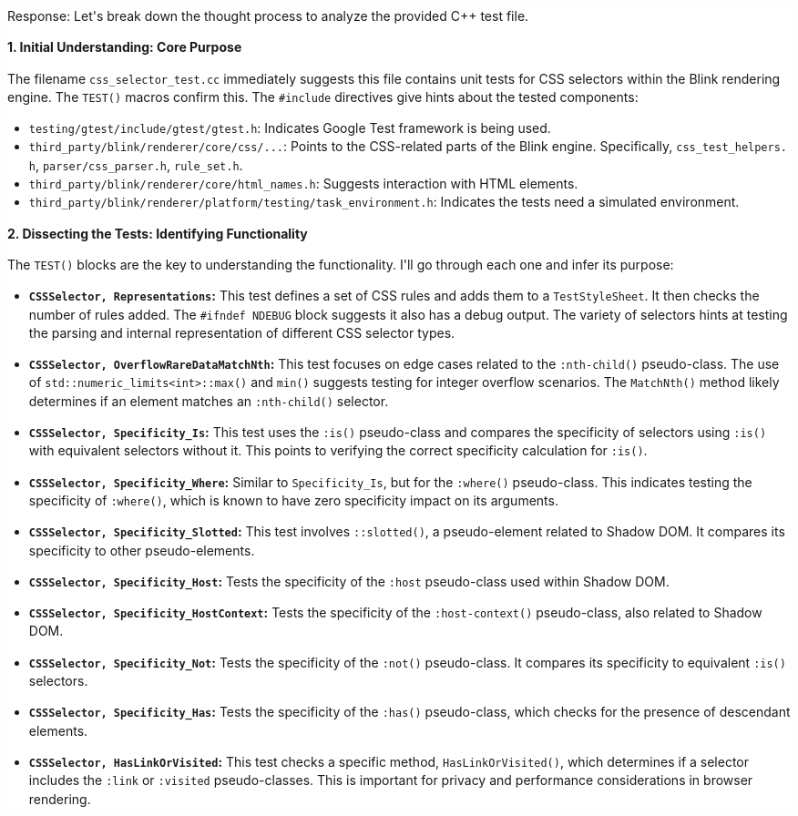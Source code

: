 Response:
Let's break down the thought process to analyze the provided C++ test file.

**1. Initial Understanding: Core Purpose**

The filename `css_selector_test.cc` immediately suggests this file contains unit tests for CSS selectors within the Blink rendering engine. The `TEST()` macros confirm this. The `#include` directives give hints about the tested components:

* `testing/gtest/include/gtest/gtest.h`: Indicates Google Test framework is being used.
* `third_party/blink/renderer/core/css/...`: Points to the CSS-related parts of the Blink engine. Specifically, `css_test_helpers.h`, `parser/css_parser.h`, `rule_set.h`.
* `third_party/blink/renderer/core/html_names.h`:  Suggests interaction with HTML elements.
* `third_party/blink/renderer/platform/testing/task_environment.h`:  Indicates the tests need a simulated environment.

**2. Dissecting the Tests: Identifying Functionality**

The `TEST()` blocks are the key to understanding the functionality. I'll go through each one and infer its purpose:

* **`CSSSelector, Representations`:** This test defines a set of CSS rules and adds them to a `TestStyleSheet`. It then checks the number of rules added. The `#ifndef NDEBUG` block suggests it also has a debug output. The variety of selectors hints at testing the parsing and internal representation of different CSS selector types.

* **`CSSSelector, OverflowRareDataMatchNth`:** This test focuses on edge cases related to the `:nth-child()` pseudo-class. The use of `std::numeric_limits<int>::max()` and `min()` suggests testing for integer overflow scenarios. The `MatchNth()` method likely determines if an element matches an `:nth-child()` selector.

* **`CSSSelector, Specificity_Is`:** This test uses the `:is()` pseudo-class and compares the specificity of selectors using `:is()` with equivalent selectors without it. This points to verifying the correct specificity calculation for `:is()`.

* **`CSSSelector, Specificity_Where`:** Similar to `Specificity_Is`, but for the `:where()` pseudo-class. This indicates testing the specificity of `:where()`, which is known to have zero specificity impact on its arguments.

* **`CSSSelector, Specificity_Slotted`:** This test involves `::slotted()`, a pseudo-element related to Shadow DOM. It compares its specificity to other pseudo-elements.

* **`CSSSelector, Specificity_Host`:**  Tests the specificity of the `:host` pseudo-class used within Shadow DOM.

* **`CSSSelector, Specificity_HostContext`:** Tests the specificity of the `:host-context()` pseudo-class, also related to Shadow DOM.

* **`CSSSelector, Specificity_Not`:**  Tests the specificity of the `:not()` pseudo-class. It compares its specificity to equivalent `:is()` selectors.

* **`CSSSelector, Specificity_Has`:** Tests the specificity of the `:has()` pseudo-class, which checks for the presence of descendant elements.

* **`CSSSelector, HasLinkOrVisited`:** This test checks a specific method, `HasLinkOrVisited()`, which determines if a selector includes the `:link` or `:visited` pseudo-classes. This is important for privacy and performance considerations in browser rendering.
